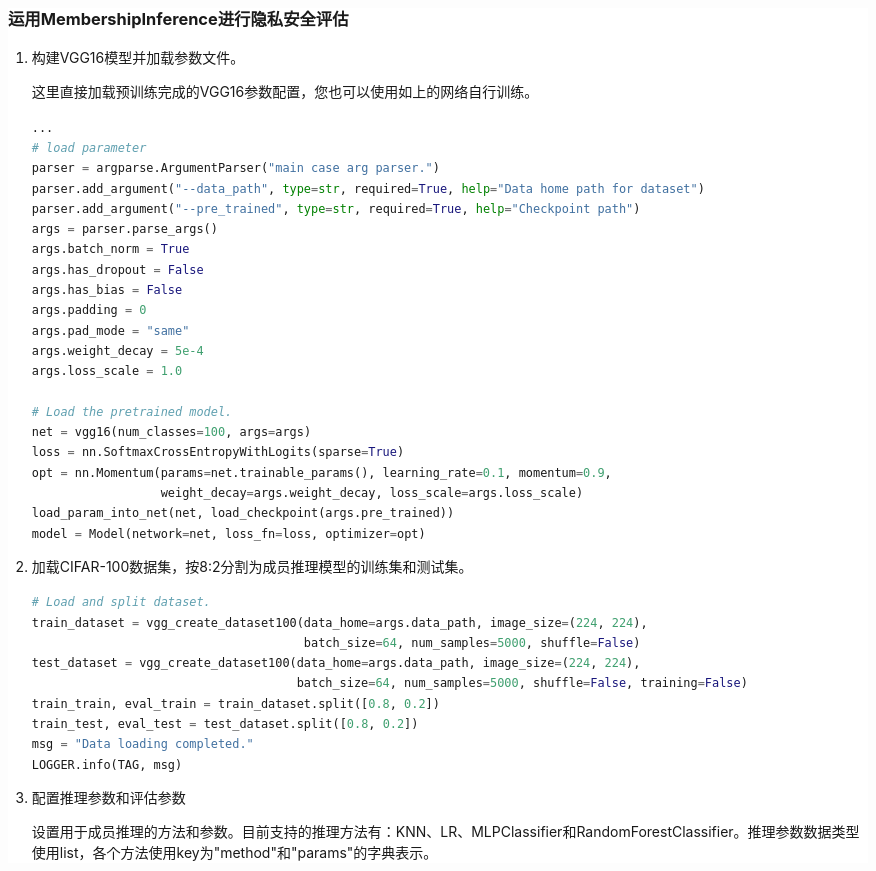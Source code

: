 ```python
```

### 运用MembershipInference进行隐私安全评估
1. 构建VGG16模型并加载参数文件。
   
    这里直接加载预训练完成的VGG16参数配置，您也可以使用如上的网络自行训练。
    
    ```python
    ...
    # load parameter
    parser = argparse.ArgumentParser("main case arg parser.")
    parser.add_argument("--data_path", type=str, required=True, help="Data home path for dataset")
    parser.add_argument("--pre_trained", type=str, required=True, help="Checkpoint path")
    args = parser.parse_args()
    args.batch_norm = True
    args.has_dropout = False
    args.has_bias = False
    args.padding = 0
    args.pad_mode = "same"
    args.weight_decay = 5e-4
    args.loss_scale = 1.0 
    
    # Load the pretrained model.
    net = vgg16(num_classes=100, args=args)
    loss = nn.SoftmaxCrossEntropyWithLogits(sparse=True)
    opt = nn.Momentum(params=net.trainable_params(), learning_rate=0.1, momentum=0.9,
                      weight_decay=args.weight_decay, loss_scale=args.loss_scale)
    load_param_into_net(net, load_checkpoint(args.pre_trained))
    model = Model(network=net, loss_fn=loss, optimizer=opt)
    ```
    
2. 加载CIFAR-100数据集，按8:2分割为成员推理模型的训练集和测试集。

    ```python
    # Load and split dataset.
    train_dataset = vgg_create_dataset100(data_home=args.data_path, image_size=(224, 224),
                                          batch_size=64, num_samples=5000, shuffle=False)
    test_dataset = vgg_create_dataset100(data_home=args.data_path, image_size=(224, 224),
                                         batch_size=64, num_samples=5000, shuffle=False, training=False)
    train_train, eval_train = train_dataset.split([0.8, 0.2])
    train_test, eval_test = test_dataset.split([0.8, 0.2])
    msg = "Data loading completed."
    LOGGER.info(TAG, msg)
    ```

3. 配置推理参数和评估参数
   
    设置用于成员推理的方法和参数。目前支持的推理方法有：KNN、LR、MLPClassifier和RandomForestClassifier。推理参数数据类型使用list，各个方法使用key为"method"和"params"的字典表示。
    